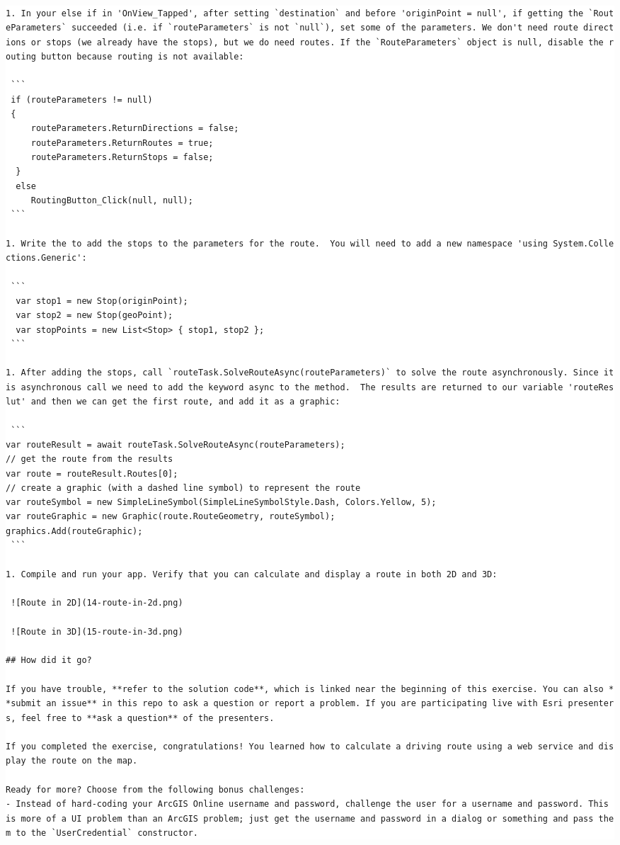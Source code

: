    ```
1. In your else if in 'OnView_Tapped', after setting `destination` and before 'originPoint = null', if getting the `RouteParameters` succeeded (i.e. if `routeParameters` is not `null`), set some of the parameters. We don't need route directions or stops (we already have the stops), but we do need routes. If the `RouteParameters` object is null, disable the routing button because routing is not available:

    ```
    if (routeParameters != null)
    {
        routeParameters.ReturnDirections = false;
        routeParameters.ReturnRoutes = true;
        routeParameters.ReturnStops = false;
     }
     else
        RoutingButton_Click(null, null);
    ```
    
1. Write the to add the stops to the parameters for the route.  You will need to add a new namespace 'using System.Collections.Generic':

    ```
     var stop1 = new Stop(originPoint);
     var stop2 = new Stop(geoPoint);
     var stopPoints = new List<Stop> { stop1, stop2 };
    ```
    
1. After adding the stops, call `routeTask.SolveRouteAsync(routeParameters)` to solve the route asynchronously. Since it is asynchronous call we need to add the keyword async to the method.  The results are returned to our variable 'routeReslut' and then we can get the first route, and add it as a graphic:

    ```
   var routeResult = await routeTask.SolveRouteAsync(routeParameters);
   // get the route from the results
   var route = routeResult.Routes[0];
   // create a graphic (with a dashed line symbol) to represent the route
   var routeSymbol = new SimpleLineSymbol(SimpleLineSymbolStyle.Dash, Colors.Yellow, 5);
   var routeGraphic = new Graphic(route.RouteGeometry, routeSymbol);
   graphics.Add(routeGraphic);
    ```
    
1. Compile and run your app. Verify that you can calculate and display a route in both 2D and 3D:

    ![Route in 2D](14-route-in-2d.png)
    
    ![Route in 3D](15-route-in-3d.png)
    
## How did it go?

If you have trouble, **refer to the solution code**, which is linked near the beginning of this exercise. You can also **submit an issue** in this repo to ask a question or report a problem. If you are participating live with Esri presenters, feel free to **ask a question** of the presenters.

If you completed the exercise, congratulations! You learned how to calculate a driving route using a web service and display the route on the map.

Ready for more? Choose from the following bonus challenges:
- Instead of hard-coding your ArcGIS Online username and password, challenge the user for a username and password. This is more of a UI problem than an ArcGIS problem; just get the username and password in a dialog or something and pass them to the `UserCredential` constructor.
   ```